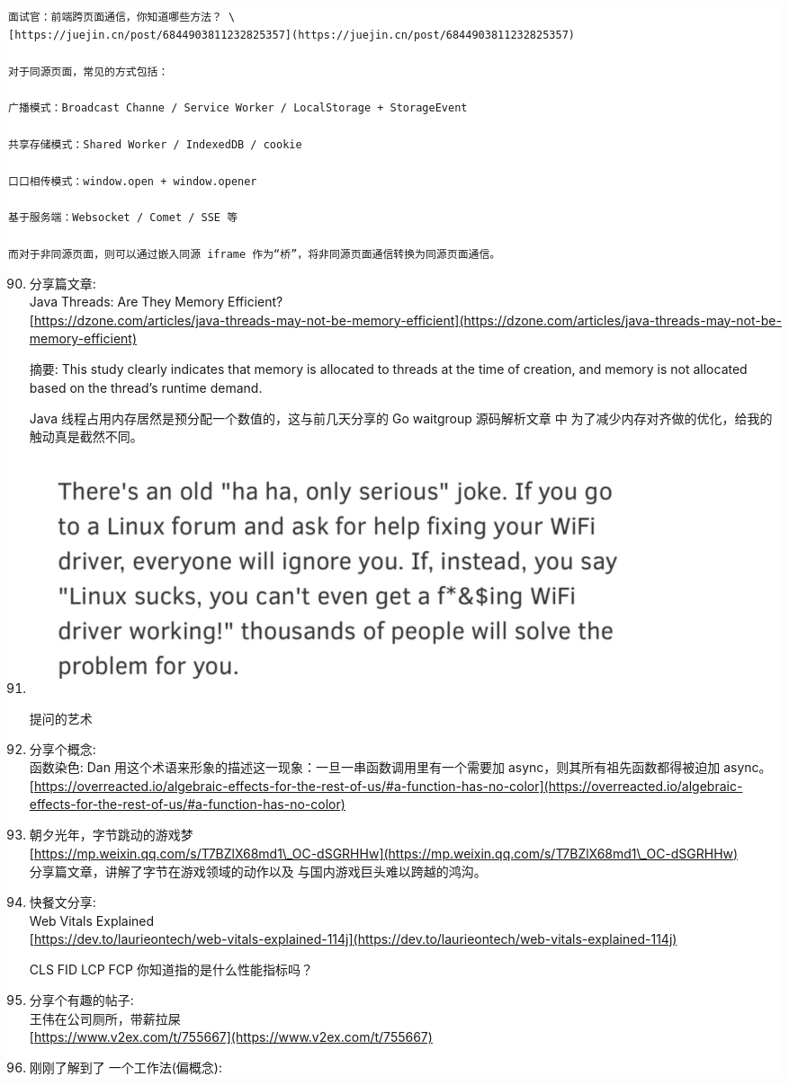    面试官：前端跨页面通信，你知道哪些方法？ \
    [https://juejin.cn/post/6844903811232825357](https://juejin.cn/post/6844903811232825357)

    对于同源页面，常见的方式包括：

    广播模式：Broadcast Channe / Service Worker / LocalStorage + StorageEvent

    共享存储模式：Shared Worker / IndexedDB / cookie

    口口相传模式：window.open + window.opener

    基于服务端：Websocket / Comet / SSE 等

    而对于非同源页面，则可以通过嵌入同源 iframe 作为“桥”，将非同源页面通信转换为同源页面通信。
90. 分享篇文章: \
    Java Threads: Are They Memory Efficient? \
    [https://dzone.com/articles/java-threads-may-not-be-memory-efficient](https://dzone.com/articles/java-threads-may-not-be-memory-efficient)

    摘要: This study clearly indicates that memory is allocated to threads at the time of creation, and memory is not allocated based on the thread’s runtime demand.

    Java 线程占用内存居然是预分配一个数值的，这与前几天分享的 Go waitgroup 源码解析文章 中 为了减少内存对齐做的优化，给我的触动真是截然不同。
91. ![image-20210301230844322](../../../.gitbook/assets/image-20210301230844322.png)

    提问的艺术
92. 分享个概念: \
    函数染色: Dan 用这个术语来形象的描述这一现象：一旦一串函数调用里有一个需要加 async，则其所有祖先函数都得被迫加 async。 \
    [https://overreacted.io/algebraic-effects-for-the-rest-of-us/#a-function-has-no-color](https://overreacted.io/algebraic-effects-for-the-rest-of-us/#a-function-has-no-color)
93. 朝夕光年，字节跳动的游戏梦 \
    [https://mp.weixin.qq.com/s/T7BZlX68md1\_OC-dSGRHHw](https://mp.weixin.qq.com/s/T7BZlX68md1\_OC-dSGRHHw) \
    分享篇文章，讲解了字节在游戏领域的动作以及 与国内游戏巨头难以跨越的鸿沟。
94. 快餐文分享: \
    Web Vitals Explained \
    [https://dev.to/laurieontech/web-vitals-explained-114j](https://dev.to/laurieontech/web-vitals-explained-114j)

    CLS FID LCP FCP 你知道指的是什么性能指标吗？
95. 分享个有趣的帖子: \
    王伟在公司厕所，带薪拉屎 \
    [https://www.v2ex.com/t/755667](https://www.v2ex.com/t/755667)
96. 刚刚了解到了 一个工作法(偏概念):
